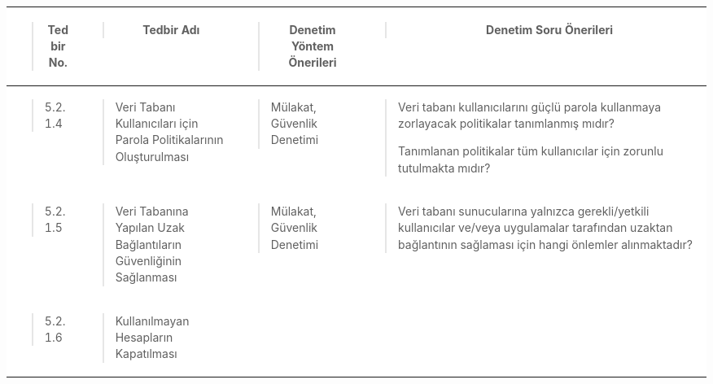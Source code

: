 <table>
<colgroup>
<col style="width: 10%" />
<col style="width: 22%" />
<col style="width: 18%" />
<col style="width: 49%" />
</colgroup>
<thead>
<tr class="header">
<th><blockquote>
<p><strong>Tedbir No.</strong></p>
</blockquote></th>
<th><blockquote>
<p><strong>Tedbir Adı</strong></p>
</blockquote></th>
<th><blockquote>
<p><strong>Denetim Yöntem Önerileri</strong></p>
</blockquote></th>
<th><blockquote>
<p><strong>Denetim Soru Önerileri</strong></p>
</blockquote></th>
</tr>
</thead>
<tbody>
<tr class="odd">
<td><blockquote>
<p>5.2.1.4</p>
</blockquote></td>
<td><blockquote>
<p>Veri Tabanı Kullanıcıları için Parola Politikalarının
Oluşturulması</p>
</blockquote></td>
<td><blockquote>
<p>Mülakat, Güvenlik Denetimi</p>
</blockquote></td>
<td><blockquote>
<p>Veri tabanı kullanıcılarını güçlü parola kullanmaya zorlayacak
politikalar tanımlanmış mıdır?</p>
<p>Tanımlanan politikalar tüm kullanıcılar için zorunlu tutulmakta
mıdır?</p>
</blockquote></td>
</tr>
<tr class="even">
<td><blockquote>
<p>5.2.1.5</p>
</blockquote></td>
<td><blockquote>
<p>Veri Tabanına Yapılan Uzak Bağlantıların Güvenliğinin Sağlanması</p>
</blockquote></td>
<td><blockquote>
<p>Mülakat, Güvenlik Denetimi</p>
</blockquote></td>
<td><blockquote>
<p>Veri tabanı sunucularına yalnızca gerekli/yetkili kullanıcılar
ve/veya uygulamalar tarafından uzaktan bağlantının sağlaması için hangi
önlemler alınmaktadır?</p>
</blockquote></td>
</tr>
<tr class="odd">
<td><blockquote>
<p>5.2.1.6</p>
</blockquote></td>
<td><blockquote>
<p>Kullanılmayan Hesapların Kapatılması</p>